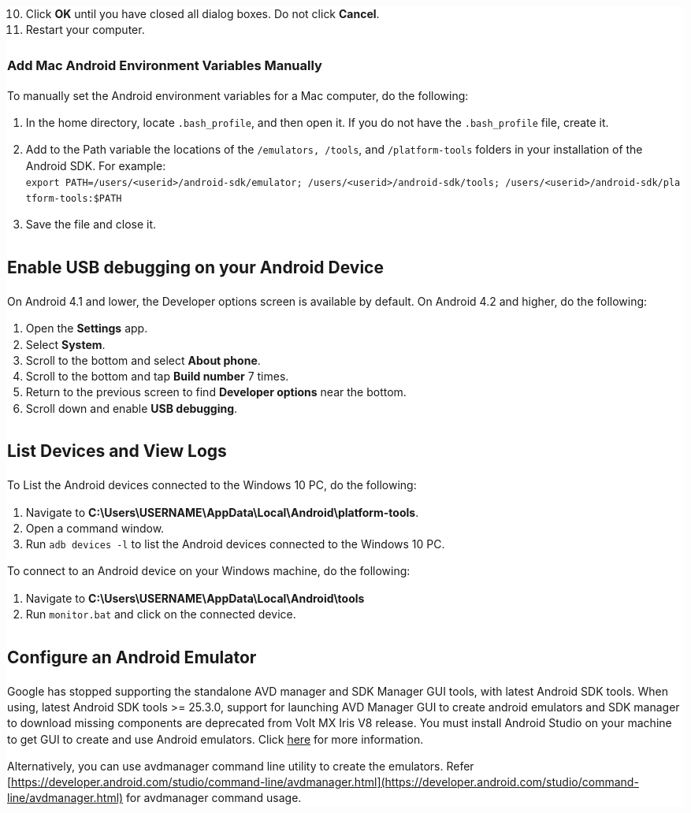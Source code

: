 10.  Click **OK** until you have closed all dialog boxes. Do not click **Cancel**.
11.  Restart your computer.

### Add Mac Android Environment Variables Manually

To manually set the Android environment variables for a Mac computer, do the following:

1.  In the home directory, locate `.bash_profile`, and then open it. If you do not have the `.bash_profile` file, create it.
2.  Add to the Path variable the locations of the `/emulators, /tools`, and `/platform-tools` folders in your installation of the Android SDK. For example:  
    `export PATH=/users/<userid>/android-sdk/emulator; /users/<userid>/android-sdk/tools; /users/<userid>/android-sdk/platform-tools:$PATH`  
    
3.  Save the file and close it.

Enable USB debugging on your Android Device
-------------------------------------------

On Android 4.1 and lower, the Developer options screen is available by default. On Android 4.2 and higher, do the following:

1.  Open the **Settings** app.
2.  Select **System**.
3.  Scroll to the bottom and select **About phone**.
4.  Scroll to the bottom and tap **Build number** 7 times.
5.  Return to the previous screen to find **Developer options** near the bottom.
6.  Scroll down and enable **USB debugging**.

List Devices and View Logs
--------------------------

To List the Android devices connected to the Windows 10 PC, do the following:

1.  Navigate to **C:\\Users\\USERNAME\\AppData\\Local\\Android\\platform-tools**.
2.  Open a command window.
3.  Run `adb devices -l` to list the Android devices connected to the Windows 10 PC.

To connect to an Android device on your Windows machine, do the following:

1.  Navigate to **C:\\Users\\USERNAME\\AppData\\Local\\Android\\tools**
2.  Run `monitor.bat` and click on the connected device.

Configure an Android Emulator
-----------------------------

Google has stopped supporting the standalone AVD manager and SDK Manager GUI tools, with latest Android SDK tools. When using, latest Android SDK tools >= 25.3.0, support for launching AVD Manager GUI to create android emulators and SDK manager to download missing components are deprecated from Volt MX Iris V8 release. You must install Android Studio on your machine to get GUI to create and use Android emulators. Click [here](https://developer.android.com/studio/run/managing-avds.html) for more information.

Alternatively, you can use avdmanager command line utility to create the emulators. Refer [https://developer.android.com/studio/command-line/avdmanager.html](https://developer.android.com/studio/command-line/avdmanager.html) for avdmanager command usage.
